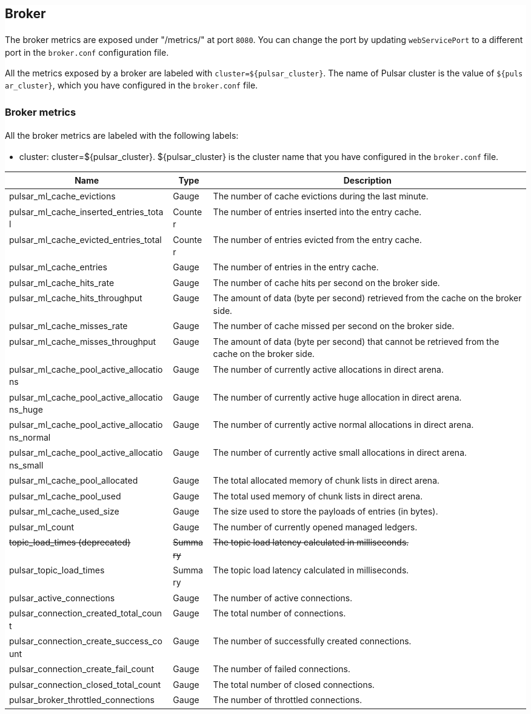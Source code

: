 ## Broker

The broker metrics are exposed under "/metrics/" at port `8080`. You can change the port by updating `webServicePort` to a different port
in the `broker.conf` configuration file.

All the metrics exposed by a broker are labeled with `cluster=${pulsar_cluster}`. The name of Pulsar cluster is the value of `${pulsar_cluster}`, which you have configured in the `broker.conf` file.

### Broker metrics
All the broker metrics are labeled with the following labels:
- cluster: cluster=${pulsar_cluster}. ${pulsar_cluster} is the cluster name that you have configured in the `broker.conf` file.

| Name                                                         | Type        | Description                                                                                                                 |
|--------------------------------------------------------------|-------------|-----------------------------------------------------------------------------------------------------------------------------|
| pulsar_ml_cache_evictions                                    | Gauge       | The number of cache evictions during the last minute.                                                                       |
| pulsar_ml_cache_inserted_entries_total                       | Counter     | The number of entries inserted into the entry cache.                                                                        |
| pulsar_ml_cache_evicted_entries_total                        | Counter     | The number of entries evicted from the entry cache.                                                                         |
| pulsar_ml_cache_entries                                      | Gauge       | The number of entries in the entry cache.                                                                                   |
| pulsar_ml_cache_hits_rate                                    | Gauge       | The number of cache hits per second on the broker side.                                                                     |
| pulsar_ml_cache_hits_throughput                              | Gauge       | The amount of data (byte per second) retrieved from the cache on the broker side.                                           |
| pulsar_ml_cache_misses_rate                                  | Gauge       | The number of cache missed per second on the broker side.                                                                   |
| pulsar_ml_cache_misses_throughput                            | Gauge       | The amount of data (byte per second) that cannot be retrieved from the cache on the broker side.                            |
| pulsar_ml_cache_pool_active_allocations                      | Gauge       | The number of currently active allocations in direct arena.                                                                 |
| pulsar_ml_cache_pool_active_allocations_huge                 | Gauge       | The number of currently active huge allocation in direct arena.                                                             |
| pulsar_ml_cache_pool_active_allocations_normal               | Gauge       | The number of currently active normal allocations in direct arena.                                                          |
| pulsar_ml_cache_pool_active_allocations_small                | Gauge       | The number of currently active small allocations in direct arena.                                                           |
| pulsar_ml_cache_pool_allocated                               | Gauge       | The total allocated memory of chunk lists in direct arena.                                                                  |
| pulsar_ml_cache_pool_used                                    | Gauge       | The total used memory of chunk lists in direct arena.                                                                       |
| pulsar_ml_cache_used_size                                    | Gauge       | The size used to store the payloads of entries (in bytes).                                                                  |
| pulsar_ml_count                                              | Gauge       | The number of currently opened managed ledgers.                                                                             |
| ~~topic_load_times (deprecated)~~                            | ~~Summary~~ | ~~The topic load latency calculated in milliseconds.~~                                                                      |
| pulsar_topic_load_times                                      | Summary     | The topic load latency calculated in milliseconds.                                                                          |
| pulsar_active_connections                                    | Gauge       | The number of active connections.                                                                                           |
| pulsar_connection_created_total_count                        | Gauge       | The total number of connections.                                                                                            |
| pulsar_connection_create_success_count                       | Gauge       | The number of successfully created connections.                                                                             |
| pulsar_connection_create_fail_count                          | Gauge       | The number of failed connections.                                                                                           |
| pulsar_connection_closed_total_count                         | Gauge       | The total number of closed connections.                                                                                     |
| pulsar_broker_throttled_connections                          | Gauge       | The number of throttled connections.                                                                                        |